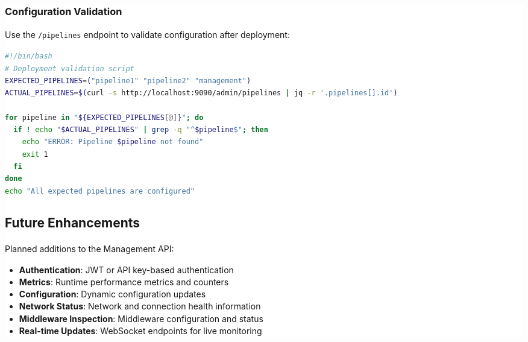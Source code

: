 ### Configuration Validation
Use the `/pipelines` endpoint to validate configuration after deployment:

```bash
#!/bin/bash
# Deployment validation script
EXPECTED_PIPELINES=("pipeline1" "pipeline2" "management")
ACTUAL_PIPELINES=$(curl -s http://localhost:9090/admin/pipelines | jq -r '.pipelines[].id')

for pipeline in "${EXPECTED_PIPELINES[@]}"; do
  if ! echo "$ACTUAL_PIPELINES" | grep -q "^$pipeline$"; then
    echo "ERROR: Pipeline $pipeline not found"
    exit 1
  fi
done
echo "All expected pipelines are configured"
```

## Future Enhancements

Planned additions to the Management API:

- **Authentication**: JWT or API key-based authentication
- **Metrics**: Runtime performance metrics and counters  
- **Configuration**: Dynamic configuration updates
- **Network Status**: Network and connection health information
- **Middleware Inspection**: Middleware configuration and status
- **Real-time Updates**: WebSocket endpoints for live monitoring